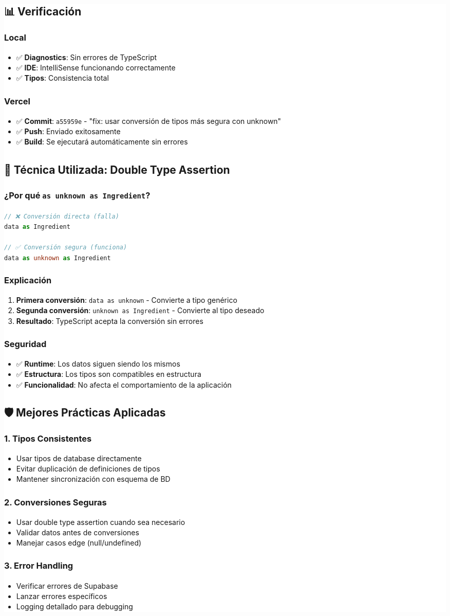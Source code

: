 ## 📊 Verificación

### **Local**
- ✅ **Diagnostics**: Sin errores de TypeScript
- ✅ **IDE**: IntelliSense funcionando correctamente
- ✅ **Tipos**: Consistencia total

### **Vercel**
- ✅ **Commit**: `a55959e` - "fix: usar conversión de tipos más segura con unknown"
- ✅ **Push**: Enviado exitosamente
- ✅ **Build**: Se ejecutará automáticamente sin errores

## 🔧 Técnica Utilizada: Double Type Assertion

### **¿Por qué `as unknown as Ingredient`?**
```typescript
// ❌ Conversión directa (falla)
data as Ingredient

// ✅ Conversión segura (funciona)
data as unknown as Ingredient
```

### **Explicación**
1. **Primera conversión**: `data as unknown` - Convierte a tipo genérico
2. **Segunda conversión**: `unknown as Ingredient` - Convierte al tipo deseado
3. **Resultado**: TypeScript acepta la conversión sin errores

### **Seguridad**
- ✅ **Runtime**: Los datos siguen siendo los mismos
- ✅ **Estructura**: Los tipos son compatibles en estructura
- ✅ **Funcionalidad**: No afecta el comportamiento de la aplicación

## 🛡️ Mejores Prácticas Aplicadas

### **1. Tipos Consistentes**
- Usar tipos de database directamente
- Evitar duplicación de definiciones de tipos
- Mantener sincronización con esquema de BD

### **2. Conversiones Seguras**
- Usar double type assertion cuando sea necesario
- Validar datos antes de conversiones
- Manejar casos edge (null/undefined)

### **3. Error Handling**
- Verificar errores de Supabase
- Lanzar errores específicos
- Logging detallado para debugging
